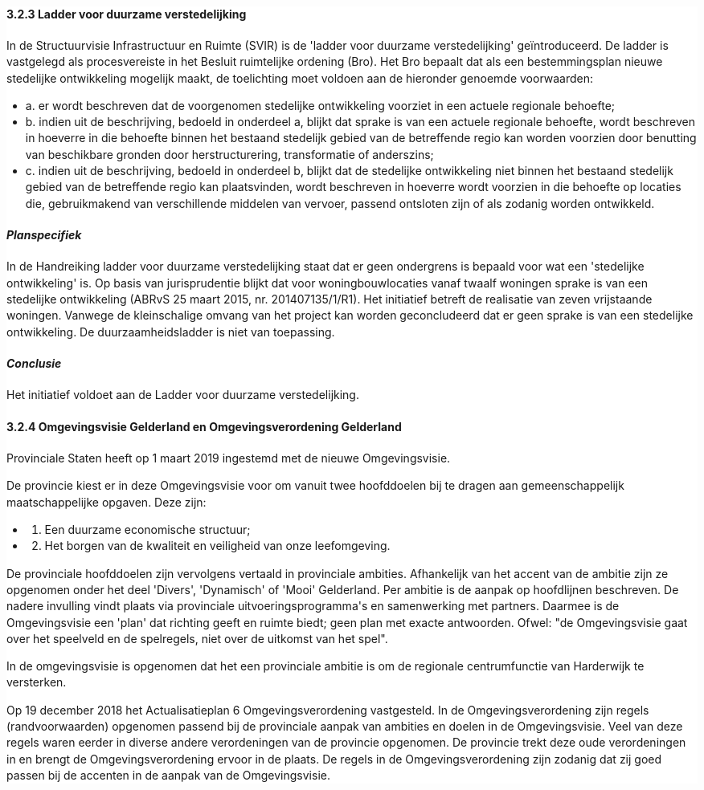 #### **3.2.3 Ladder voor duurzame verstedelijking**

In de Structuurvisie Infrastructuur en Ruimte (SVIR) is de 'ladder voor duurzame verstedelijking' geïntroduceerd. De ladder is vastgelegd als procesvereiste in het Besluit ruimtelijke ordening (Bro). Het Bro bepaalt dat als een bestemmingsplan nieuwe stedelijke ontwikkeling mogelijk maakt, de toelichting moet voldoen aan de hieronder genoemde voorwaarden:

- a. er wordt beschreven dat de voorgenomen stedelijke ontwikkeling voorziet in een actuele regionale behoefte;
- b. indien uit de beschrijving, bedoeld in onderdeel a, blijkt dat sprake is van een actuele regionale behoefte, wordt beschreven in hoeverre in die behoefte binnen het bestaand stedelijk gebied van de betreffende regio kan worden voorzien door benutting van beschikbare gronden door herstructurering, transformatie of anderszins;
- c. indien uit de beschrijving, bedoeld in onderdeel b, blijkt dat de stedelijke ontwikkeling niet binnen het bestaand stedelijk gebied van de betreffende regio kan plaatsvinden, wordt beschreven in hoeverre wordt voorzien in die behoefte op locaties die, gebruikmakend van verschillende middelen van vervoer, passend ontsloten zijn of als zodanig worden ontwikkeld.

#### *Planspecifiek*

In de Handreiking ladder voor duurzame verstedelijking staat dat er geen ondergrens is bepaald voor wat een 'stedelijke ontwikkeling' is. Op basis van jurisprudentie blijkt dat voor woningbouwlocaties vanaf twaalf woningen sprake is van een stedelijke ontwikkeling (ABRvS 25 maart 2015, nr. 201407135/1/R1). Het initiatief betreft de realisatie van zeven vrijstaande woningen. Vanwege de kleinschalige omvang van het project kan worden geconcludeerd dat er geen sprake is van een stedelijke ontwikkeling. De duurzaamheidsladder is niet van toepassing.

#### *Conclusie*

Het initiatief voldoet aan de Ladder voor duurzame verstedelijking.

#### **3.2.4 Omgevingsvisie Gelderland en Omgevingsverordening Gelderland**

Provinciale Staten heeft op 1 maart 2019 ingestemd met de nieuwe Omgevingsvisie.

De provincie kiest er in deze Omgevingsvisie voor om vanuit twee hoofddoelen bij te dragen aan gemeenschappelijk maatschappelijke opgaven. Deze zijn:

- 1. Een duurzame economische structuur;
- 2. Het borgen van de kwaliteit en veiligheid van onze leefomgeving.

De provinciale hoofddoelen zijn vervolgens vertaald in provinciale ambities. Afhankelijk van het accent van de ambitie zijn ze opgenomen onder het deel 'Divers', 'Dynamisch' of 'Mooi' Gelderland. Per ambitie is de aanpak op hoofdlijnen beschreven. De nadere invulling vindt plaats via provinciale uitvoeringsprogramma's en samenwerking met partners. Daarmee is de Omgevingsvisie een 'plan' dat richting geeft en ruimte biedt; geen plan met exacte antwoorden. Ofwel: "de Omgevingsvisie gaat over het speelveld en de spelregels, niet over de uitkomst van het spel".

In de omgevingsvisie is opgenomen dat het een provinciale ambitie is om de regionale centrumfunctie van Harderwijk te versterken.

Op 19 december 2018 het Actualisatieplan 6 Omgevingsverordening vastgesteld. In de Omgevingsverordening zijn regels (randvoorwaarden) opgenomen passend bij de provinciale aanpak van ambities en doelen in de Omgevingsvisie. Veel van deze regels waren eerder in diverse andere verordeningen van de provincie opgenomen. De provincie trekt deze oude verordeningen in en brengt de Omgevingsverordening ervoor in de plaats. De regels in de Omgevingsverordening zijn zodanig dat zij goed passen bij de accenten in de aanpak van de Omgevingsvisie.
